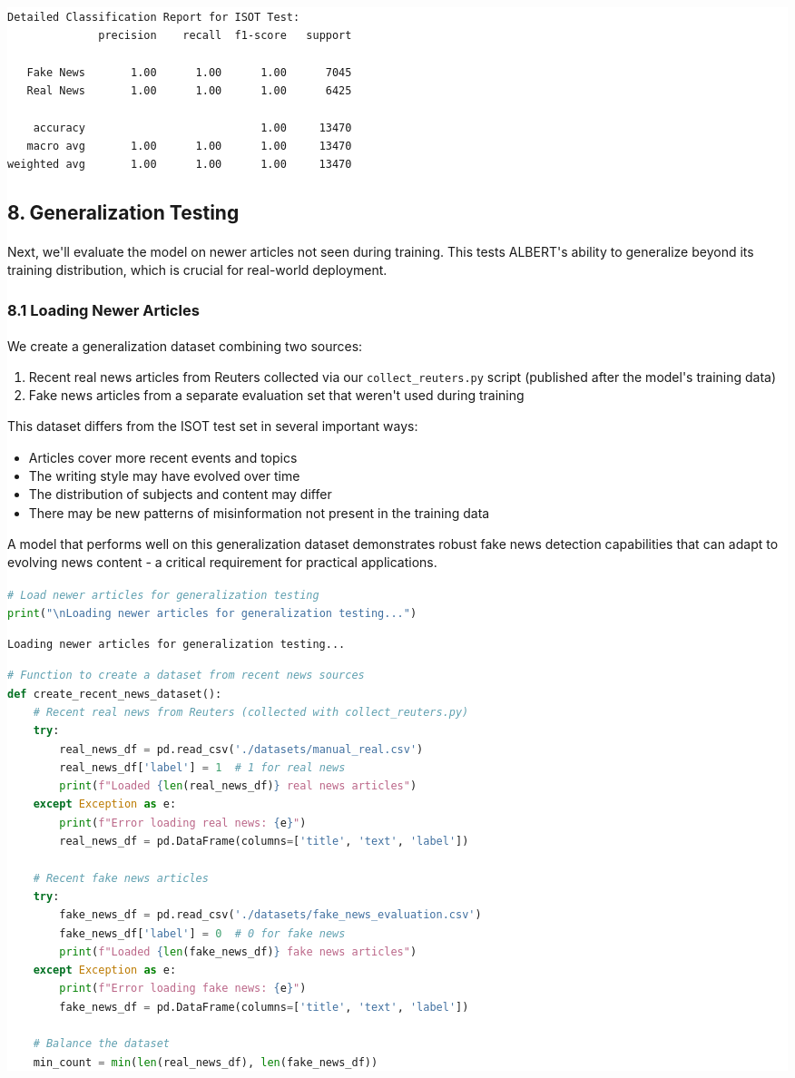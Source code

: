 

    
    Detailed Classification Report for ISOT Test:
                  precision    recall  f1-score   support
    
       Fake News       1.00      1.00      1.00      7045
       Real News       1.00      1.00      1.00      6425
    
        accuracy                           1.00     13470
       macro avg       1.00      1.00      1.00     13470
    weighted avg       1.00      1.00      1.00     13470
    


## 8. Generalization Testing

Next, we'll evaluate the model on newer articles not seen during training. This tests ALBERT's ability to generalize beyond its training distribution, which is crucial for real-world deployment.

### 8.1 Loading Newer Articles

We create a generalization dataset combining two sources:
1. Recent real news articles from Reuters collected via our `collect_reuters.py` script (published after the model's training data)
2. Fake news articles from a separate evaluation set that weren't used during training

This dataset differs from the ISOT test set in several important ways:
- Articles cover more recent events and topics
- The writing style may have evolved over time
- The distribution of subjects and content may differ
- There may be new patterns of misinformation not present in the training data

A model that performs well on this generalization dataset demonstrates robust fake news detection capabilities that can adapt to evolving news content - a critical requirement for practical applications.



```python
# Load newer articles for generalization testing
print("\nLoading newer articles for generalization testing...")
```

    
    Loading newer articles for generalization testing...



```python
# Function to create a dataset from recent news sources
def create_recent_news_dataset():
    # Recent real news from Reuters (collected with collect_reuters.py)
    try:
        real_news_df = pd.read_csv('./datasets/manual_real.csv')
        real_news_df['label'] = 1  # 1 for real news
        print(f"Loaded {len(real_news_df)} real news articles")
    except Exception as e:
        print(f"Error loading real news: {e}")
        real_news_df = pd.DataFrame(columns=['title', 'text', 'label'])
    
    # Recent fake news articles
    try:
        fake_news_df = pd.read_csv('./datasets/fake_news_evaluation.csv')
        fake_news_df['label'] = 0  # 0 for fake news
        print(f"Loaded {len(fake_news_df)} fake news articles")
    except Exception as e:
        print(f"Error loading fake news: {e}")
        fake_news_df = pd.DataFrame(columns=['title', 'text', 'label'])
    
    # Balance the dataset
    min_count = min(len(real_news_df), len(fake_news_df))
```